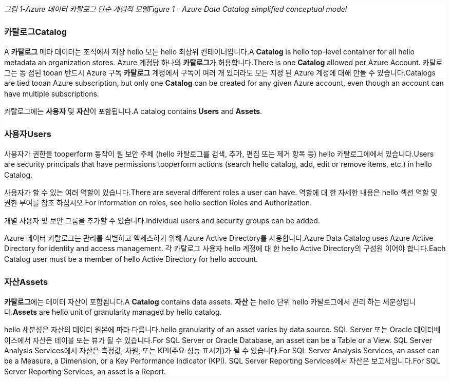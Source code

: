 <span data-ttu-id="16fd4-110">*그림 1-Azure 데이터 카탈로그 단순 개념적 모델*</span><span class="sxs-lookup"><span data-stu-id="16fd4-110">*Figure 1 - Azure Data Catalog simplified conceptual model*</span></span>

### <a name="catalog"></a><span data-ttu-id="16fd4-111">카탈로그</span><span class="sxs-lookup"><span data-stu-id="16fd4-111">Catalog</span></span>
<span data-ttu-id="16fd4-112">A **카탈로그** 메타 데이터는 조직에서 저장 hello 모든 hello 최상위 컨테이너입니다.</span><span class="sxs-lookup"><span data-stu-id="16fd4-112">A **Catalog** is hello top-level container for all hello metadata an organization stores.</span></span> <span data-ttu-id="16fd4-113">Azure 계정당 하나의 **카탈로그**가 허용합니다.</span><span class="sxs-lookup"><span data-stu-id="16fd4-113">There is one **Catalog** allowed per Azure Account.</span></span> <span data-ttu-id="16fd4-114">카탈로그는 동 점된 tooan 반드시 Azure 구독 **카탈로그** 계정에서 구독이 여러 개 있더라도 모든 지정 된 Azure 계정에 대해 만들 수 있습니다.</span><span class="sxs-lookup"><span data-stu-id="16fd4-114">Catalogs are tied tooan Azure subscription, but only one **Catalog** can be created for any given Azure account, even though an account can have multiple subscriptions.</span></span>

<span data-ttu-id="16fd4-115">카탈로그에는 **사용자** 및 **자산**이 포함됩니다.</span><span class="sxs-lookup"><span data-stu-id="16fd4-115">A catalog contains **Users** and **Assets**.</span></span>

### <a name="users"></a><span data-ttu-id="16fd4-116">사용자</span><span class="sxs-lookup"><span data-stu-id="16fd4-116">Users</span></span>
<span data-ttu-id="16fd4-117">사용자가 권한을 tooperform 동작이 될 보안 주체 (hello 카탈로그를 검색, 추가, 편집 또는 제거 항목 등) hello 카탈로그에에서 있습니다.</span><span class="sxs-lookup"><span data-stu-id="16fd4-117">Users are security principals that have permissions tooperform actions (search hello catalog, add, edit or remove items, etc.) in hello Catalog.</span></span>

<span data-ttu-id="16fd4-118">사용자가 할 수 있는 여러 역할이 있습니다.</span><span class="sxs-lookup"><span data-stu-id="16fd4-118">There are several different roles a user can have.</span></span> <span data-ttu-id="16fd4-119">역할에 대 한 자세한 내용은 hello 섹션 역할 및 권한 부여를 참조 하십시오.</span><span class="sxs-lookup"><span data-stu-id="16fd4-119">For information on roles, see hello section Roles and Authorization.</span></span>

<span data-ttu-id="16fd4-120">개별 사용자 및 보안 그룹을 추가할 수 있습니다.</span><span class="sxs-lookup"><span data-stu-id="16fd4-120">Individual users and security groups can be added.</span></span>

<span data-ttu-id="16fd4-121">Azure 데이터 카탈로그는 관리를 식별하고 액세스하기 위해 Azure Active Directory를 사용합니다.</span><span class="sxs-lookup"><span data-stu-id="16fd4-121">Azure Data Catalog uses Azure Active Directory for identity and access management.</span></span> <span data-ttu-id="16fd4-122">각 카탈로그 사용자 hello 계정에 대 한 hello Active Directory의 구성원 이어야 합니다.</span><span class="sxs-lookup"><span data-stu-id="16fd4-122">Each Catalog user must be a member of hello Active Directory for hello account.</span></span>

### <a name="assets"></a><span data-ttu-id="16fd4-123">자산</span><span class="sxs-lookup"><span data-stu-id="16fd4-123">Assets</span></span>
<span data-ttu-id="16fd4-124">**카탈로그**에는 데이터 자산이 포함됩니다.</span><span class="sxs-lookup"><span data-stu-id="16fd4-124">A **Catalog** contains data assets.</span></span> <span data-ttu-id="16fd4-125">**자산** 는 hello 단위 hello 카탈로그에서 관리 하는 세분성입니다.</span><span class="sxs-lookup"><span data-stu-id="16fd4-125">**Assets** are hello unit of granularity managed by hello catalog.</span></span>

<span data-ttu-id="16fd4-126">hello 세분성은 자산의 데이터 원본에 따라 다릅니다.</span><span class="sxs-lookup"><span data-stu-id="16fd4-126">hello granularity of an asset varies by data source.</span></span> <span data-ttu-id="16fd4-127">SQL Server 또는 Oracle 데이터베이스에서 자산은 테이블 또는 뷰가 될 수 있습니다.</span><span class="sxs-lookup"><span data-stu-id="16fd4-127">For SQL Server or Oracle Database, an asset can be a Table or a View.</span></span> <span data-ttu-id="16fd4-128">SQL Server Analysis Services에서 자산은 측정값, 차원, 또는 KPI(주요 성능 표시기)가 될 수 있습니다.</span><span class="sxs-lookup"><span data-stu-id="16fd4-128">For SQL Server Analysis Services, an asset can be a Measure, a Dimension, or a Key Performance Indicator (KPI).</span></span> <span data-ttu-id="16fd4-129">SQL Server Reporting Services에서 자산은 보고서입니다.</span><span class="sxs-lookup"><span data-stu-id="16fd4-129">For SQL Server Reporting Services, an asset is a Report.</span></span>
